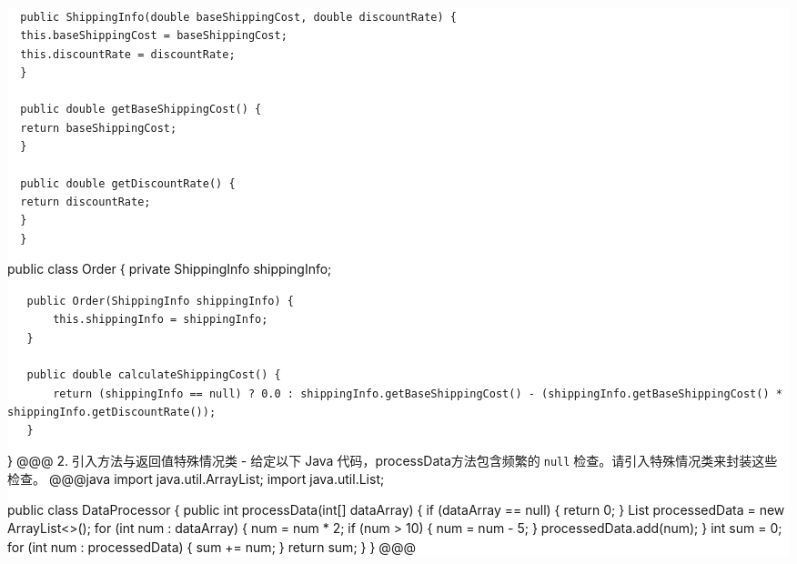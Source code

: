       public ShippingInfo(double baseShippingCost, double discountRate) {
      this.baseShippingCost = baseShippingCost;
      this.discountRate = discountRate;
      }

      public double getBaseShippingCost() {
      return baseShippingCost;
      }

      public double getDiscountRate() {
      return discountRate;
      }
      }

   public class Order {
   private ShippingInfo shippingInfo;

       public Order(ShippingInfo shippingInfo) {
           this.shippingInfo = shippingInfo;
       }

       public double calculateShippingCost() {
           return (shippingInfo == null) ? 0.0 : shippingInfo.getBaseShippingCost() - (shippingInfo.getBaseShippingCost() * shippingInfo.getDiscountRate());
       }
   }
   @@@
2. 引入方法与返回值特殊情况类
    - 给定以下 Java 代码，processData方法包含频繁的 `null` 检查。请引入特殊情况类来封装这些检查。
      @@@java
      import java.util.ArrayList;
      import java.util.List;

   public class DataProcessor {
   public int processData(int[] dataArray) {
   if (dataArray == null) {
   return 0;
   }
   List<Integer> processedData = new ArrayList<>();
   for (int num : dataArray) {
   num = num * 2;
   if (num > 10) {
   num = num - 5;
   }
   processedData.add(num);
   }
   int sum = 0;
   for (int num : processedData) {
   sum += num;
   }
   return sum;
   }
   }
   @@@
